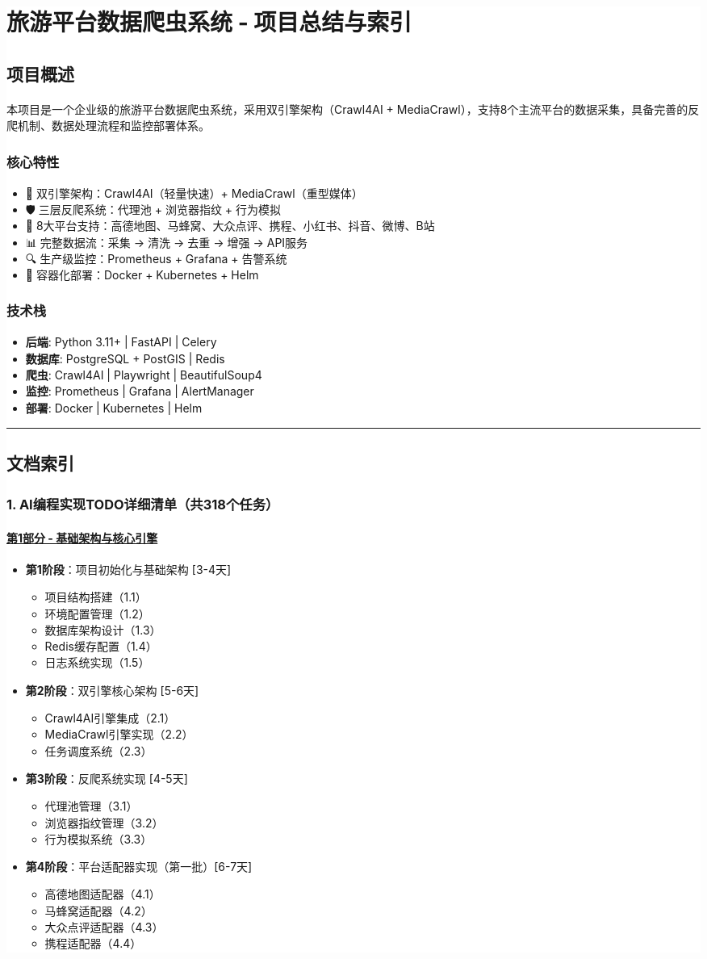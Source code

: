 # 旅游平台数据爬虫系统 - 项目总结与索引

## 项目概述

本项目是一个企业级的旅游平台数据爬虫系统，采用双引擎架构（Crawl4AI + MediaCrawl），支持8个主流平台的数据采集，具备完善的反爬机制、数据处理流程和监控部署体系。

### 核心特性
- 🚀 双引擎架构：Crawl4AI（轻量快速）+ MediaCrawl（重型媒体）
- 🛡️ 三层反爬系统：代理池 + 浏览器指纹 + 行为模拟
- 🔌 8大平台支持：高德地图、马蜂窝、大众点评、携程、小红书、抖音、微博、B站
- 📊 完整数据流：采集 → 清洗 → 去重 → 增强 → API服务
- 🔍 生产级监控：Prometheus + Grafana + 告警系统
- 🐳 容器化部署：Docker + Kubernetes + Helm

### 技术栈
- **后端**: Python 3.11+ | FastAPI | Celery
- **数据库**: PostgreSQL + PostGIS | Redis
- **爬虫**: Crawl4AI | Playwright | BeautifulSoup4
- **监控**: Prometheus | Grafana | AlertManager
- **部署**: Docker | Kubernetes | Helm

---

## 文档索引

### 1. AI编程实现TODO详细清单（共318个任务）

#### [第1部分 - 基础架构与核心引擎](./AI编程实现TODO详细清单.md)
- **第1阶段**：项目初始化与基础架构 [3-4天]
  - 项目结构搭建（1.1）
  - 环境配置管理（1.2）
  - 数据库架构设计（1.3）
  - Redis缓存配置（1.4）
  - 日志系统实现（1.5）
  
- **第2阶段**：双引擎核心架构 [5-6天]
  - Crawl4AI引擎集成（2.1）
  - MediaCrawl引擎实现（2.2）
  - 任务调度系统（2.3）
  
- **第3阶段**：反爬系统实现 [4-5天]
  - 代理池管理（3.1）
  - 浏览器指纹管理（3.2）
  - 行为模拟系统（3.3）
  
- **第4阶段**：平台适配器实现（第一批）[6-7天]
  - 高德地图适配器（4.1）
  - 马蜂窝适配器（4.2）
  - 大众点评适配器（4.3）
  - 携程适配器（4.4）
